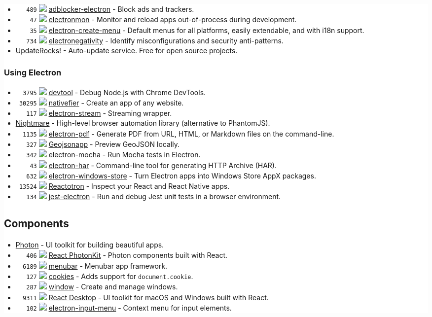 - <code>&nbsp;&nbsp;&nbsp;489</code> ![](https://img.shields.io/github/last-commit/cliqz-oss/adblocker) [adblocker-electron](https://github.com/cliqz-oss/adblocker/tree/master/packages/adblocker-electron) - Block ads and trackers.
- <code>&nbsp;&nbsp;&nbsp;&nbsp;47</code> ![](https://img.shields.io/github/last-commit/catdad/electronmon) [electronmon](https://github.com/catdad/electronmon) - Monitor and reload apps out-of-process during development.
- <code>&nbsp;&nbsp;&nbsp;&nbsp;35</code> ![](https://img.shields.io/github/last-commit/kilian/electron-create-menu) [electron-create-menu](https://github.com/kilian/electron-create-menu) - Default menus for all platforms, easily extendable, and with i18n support.
- <code>&nbsp;&nbsp;&nbsp;734</code> ![](https://img.shields.io/github/last-commit/doyensec/electronegativity) [electronegativity](https://github.com/doyensec/electronegativity) - Identify misconfigurations and security anti-patterns.
- [UpdateRocks!](https://www.update.rocks) - Auto-update service. Free for open source projects.

### Using Electron

- <code>&nbsp;&nbsp;3795</code> ![](https://img.shields.io/github/last-commit/Jam3/devtool) [devtool](https://github.com/Jam3/devtool) - Debug Node.js with Chrome DevTools.
- <code>&nbsp;30295</code> ![](https://img.shields.io/github/last-commit/jiahaog/nativefier) [nativefier](https://github.com/jiahaog/nativefier) - Create an app of any website.
- <code>&nbsp;&nbsp;&nbsp;117</code> ![](https://img.shields.io/github/last-commit/juliangruber/electron-stream) [electron-stream](https://github.com/juliangruber/electron-stream) - Streaming wrapper.
- [Nightmare](http://www.nightmarejs.org) - High-level browser automation library (alternative to PhantomJS).
- <code>&nbsp;&nbsp;1135</code> ![](https://img.shields.io/github/last-commit/fraserxu/electron-pdf) [electron-pdf](https://github.com/fraserxu/electron-pdf) - Generate PDF from URL, HTML, or Markdown files on the command-line.
- <code>&nbsp;&nbsp;&nbsp;327</code> ![](https://img.shields.io/github/last-commit/mick/geojsonapp) [Geojsonapp](https://github.com/mick/geojsonapp) - Preview GeoJSON locally.
- <code>&nbsp;&nbsp;&nbsp;342</code> ![](https://img.shields.io/github/last-commit/jprichardson/electron-mocha) [electron-mocha](https://github.com/jprichardson/electron-mocha) - Run Mocha tests in Electron.
- <code>&nbsp;&nbsp;&nbsp;&nbsp;43</code> ![](https://img.shields.io/github/last-commit/shyiko/electron-har) [electron-har](https://github.com/shyiko/electron-har) - Command-line tool for generating HTTP Archive (HAR).
- <code>&nbsp;&nbsp;&nbsp;632</code> ![](https://img.shields.io/github/last-commit/catalystcode/electron-windows-store) [electron-windows-store](https://github.com/catalystcode/electron-windows-store) - Turn Electron apps into Windows Store AppX packages.
- <code>&nbsp;13524</code> ![](https://img.shields.io/github/last-commit/reactotron/reactotron) [Reactotron](https://github.com/reactotron/reactotron) - Inspect your React and React Native apps.
- <code>&nbsp;&nbsp;&nbsp;134</code> ![](https://img.shields.io/github/last-commit/hustcc/jest-electron) [jest-electron](https://github.com/hustcc/jest-electron) - Run and debug Jest unit tests in a browser environment.

## Components

- [Photon](http://photonkit.com) - UI toolkit for building beautiful apps.
- <code>&nbsp;&nbsp;&nbsp;406</code> ![](https://img.shields.io/github/last-commit/react-photonkit/react-photonkit) [React PhotonKit](https://github.com/react-photonkit/react-photonkit) - Photon components built with React.
- <code>&nbsp;&nbsp;6189</code> ![](https://img.shields.io/github/last-commit/maxogden/menubar) [menubar](https://github.com/maxogden/menubar) - Menubar app framework.
- <code>&nbsp;&nbsp;&nbsp;127</code> ![](https://img.shields.io/github/last-commit/hstove/electron-cookies) [cookies](https://github.com/hstove/electron-cookies) - Adds support for `document.cookie`.
- <code>&nbsp;&nbsp;&nbsp;287</code> ![](https://img.shields.io/github/last-commit/jprichardson/electron-window) [window](https://github.com/jprichardson/electron-window) - Create and manage windows.
- <code>&nbsp;&nbsp;9311</code> ![](https://img.shields.io/github/last-commit/gabrielbull/react-desktop) [React Desktop](https://github.com/gabrielbull/react-desktop) - UI toolkit for macOS and Windows built with React.
- <code>&nbsp;&nbsp;&nbsp;102</code> ![](https://img.shields.io/github/last-commit/parro-it/electron-input-menu) [electron-input-menu](https://github.com/parro-it/electron-input-menu) - Context menu for input elements.
